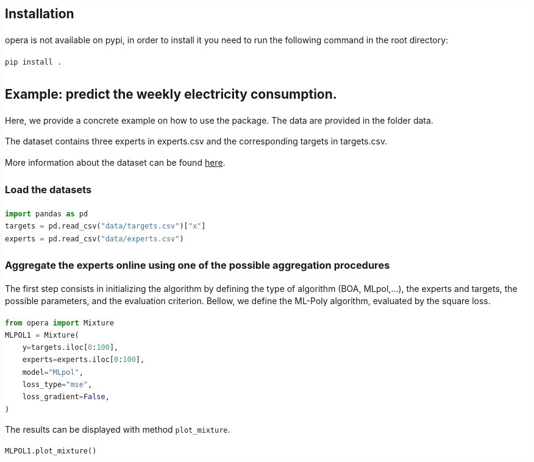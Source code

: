 ## Installation

opera is not available on pypi, in order to install it you need to run the following command 
in the root directory:

``` py
pip install .
```


## Example: predict the weekly electricity consumption.

Here, we provide a concrete example on how to use the package. The data are 
provided in the folder data.

The dataset contains three experts in experts.csv and the corresponding targets in targets.csv.

More information about the dataset can be found [here](https://github.com/Dralliag/opera#example-predict-the-weekly-electricity-consumption).

### Load the datasets
``` py
import pandas as pd
targets = pd.read_csv("data/targets.csv")["x"]
experts = pd.read_csv("data/experts.csv")
```
### Aggregate the experts online using one of the possible aggregation procedures

The first step consists in initializing the algorithm by defining the type of algorithm (BOA, MLpol,…), 
the experts and targets, the possible parameters, and the evaluation criterion. 
Bellow, we define the ML-Poly algorithm, evaluated by the square loss.

``` py
from opera import Mixture
MLPOL1 = Mixture(
    y=targets.iloc[0:100],
    experts=experts.iloc[0:100],
    model="MLpol",
    loss_type="mse",
    loss_gradient=False,
)
```

The results can be displayed with method `plot_mixture`.


``` py
MLPOL1.plot_mixture()
```

